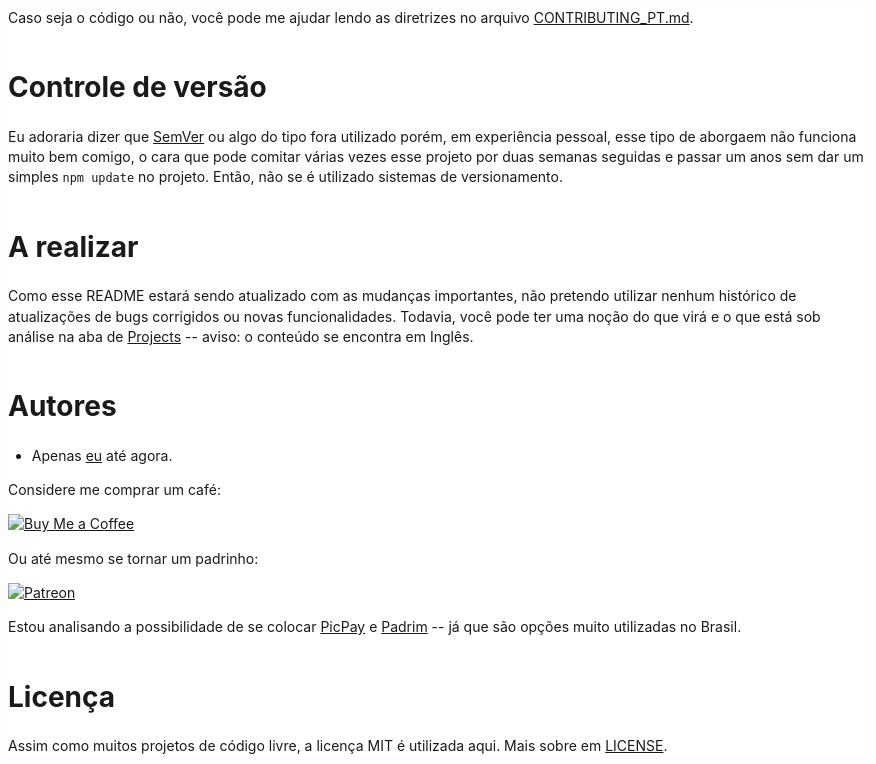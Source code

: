 Caso seja o código ou não, você pode me ajudar lendo as diretrizes no arquivo [CONTRIBUTING_PT.md](../contributing/CONTRIBUTING_PT.md). 

# Controle de versão
Eu adoraria dizer que [SemVer](https://semver.org/) ou algo do tipo fora utilizado porém, em experiência pessoal, esse tipo de aborgaem não funciona muito bem comigo, o cara que pode comitar várias vezes esse projeto por duas semanas seguidas e passar um anos sem dar um simples ```npm update``` no projeto. Então, não se é utilizado sistemas de versionamento.

# A realizar
Como esse README estará sendo atualizado com as mudanças importantes, não pretendo utilizar nenhum histórico de atualizações de bugs corrigidos ou novas funcionalidades. Todavia, você pode ter uma noção do que virá e o que está sob análise na aba de [Projects](ttps://github.com/Fazendaaa/I-m-a-Spoiler-Bot/projects/) -- aviso: o conteúdo se encontra em Inglês.

# Autores
* Apenas [eu](https://github.com/Fazendaaa) até agora.

Considere me comprar um café:

[![Buy Me a Coffee](https://www.buymeacoffee.com/assets/img/custom_images/orange_img.png)](https://www.buymeacoffee.com/Fazenda)

Ou até mesmo se tornar um padrinho:

[![Patreon](https://c5.patreon.com/external/logo/become_a_patron_button.png)](https://www.patreon.com/Fazenda/overview)

Estou analisando a possibilidade de se colocar [PicPay](https://www.picpay.com/site/) e [Padrim](https://www.padrim.com.br/) -- já que são opções muito utilizadas no Brasil.

# Licença
Assim como muitos projetos de código livre, a licença MIT é utilizada aqui. Mais sobre em [LICENSE](../../LICENSE).
